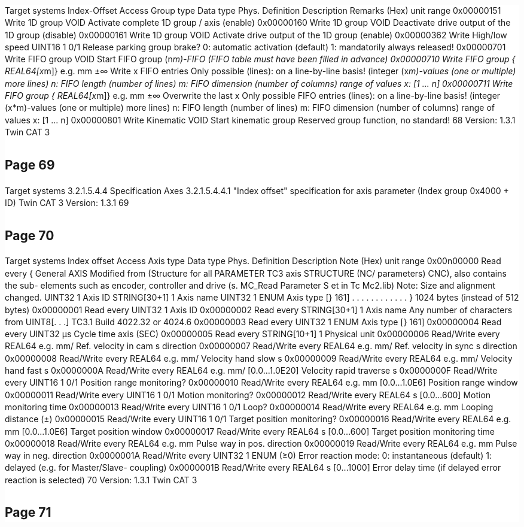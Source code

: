 Target systems Index-Offset Access Group type Data type Phys. Definition Description Remarks (Hex) unit range 0x00000151 Write 1D group VOID Activate complete 1D group / axis (enable) 0x00000160 Write 1D group VOID Deactivate drive output of the 1D group (disable) 0x00000161 Write 1D group VOID Activate drive output of the 1D group (enable) 0x00000362 Write High/low speed UINT16 1 0/1 Release parking group brake? 0: automatic activation (default) 1: mandatorily always released! 0x00000701 Write FIFO group VOID Start FIFO group (n*m)-FIFO (FIFO table must have been filled in advance) 0x00000710 Write FIFO group { REAL64[x*m]} e.g. mm ±∞ Write x FIFO entries Only possible (lines): on a line-by-line basis! (integer (x*m)-values (one or multiple) more lines) n: FIFO length (number of lines) m: FIFO dimension (number of columns) range of values x: [1 ... n] 0x00000711 Write FIFO group { REAL64[x*m]} e.g. mm ±∞ Overwrite the last x Only possible FIFO entries (lines): on a line-by-line basis! (integer (x*m)-values (one or multiple) more lines) n: FIFO length (number of lines) m: FIFO dimension (number of columns) range of values x: [1 ... n] 0x00000801 Write Kinematic VOID Start kinematic group Reserved group function, no standard! 68 Version: 1.3.1 Twin CAT 3
## Page 69

Target systems 3.2.1.5.4.4 Specification Axes 3.2.1.5.4.4.1 "Index offset" specification for axis parameter (Index group 0x4000 + ID) Twin CAT 3 Version: 1.3.1 69
## Page 70

Target systems Index offset Access Axis type Data type Phys. Definition Description Note (Hex) unit range 0x00n00000 Read every { General AXIS Modified from (Structure for all PARAMETER TC3 axis STRUCTURE (NC/ parameters) CNC), also contains the sub- elements such as encoder, controller and drive (s. MC_Read Parameter S et in Tc Mc2.lib) Note: Size and alignment changed. UINT32 1 Axis ID STRING[30+1] 1 Axis name UINT32 1 ENUM Axis type [} 161] . . . . . . . . . . . . } 1024 bytes (instead of 512 bytes) 0x00000001 Read every UINT32 1 Axis ID 0x00000002 Read every STRING[30+1] 1 Axis name Any number of characters from UINT8[. . .] TC3.1 Build 4022.32 or 4024.6 0x00000003 Read every UINT32 1 ENUM Axis type [} 161] 0x00000004 Read every UINT32 µs Cycle time axis (SEC) 0x00000005 Read every STRING[10+1] 1 Physical unit 0x00000006 Read/Write every REAL64 e.g. mm/ Ref. velocity in cam s direction 0x00000007 Read/Write every REAL64 e.g. mm/ Ref. velocity in sync s direction 0x00000008 Read/Write every REAL64 e.g. mm/ Velocity hand slow s 0x00000009 Read/Write every REAL64 e.g. mm/ Velocity hand fast s 0x0000000A Read/Write every REAL64 e.g. mm/ [0.0...1.0E20] Velocity rapid traverse s 0x0000000F Read/Write every UINT16 1 0/1 Position range monitoring? 0x00000010 Read/Write every REAL64 e.g. mm [0.0...1.0E6] Position range window 0x00000011 Read/Write every UINT16 1 0/1 Motion monitoring? 0x00000012 Read/Write every REAL64 s [0.0...600] Motion monitoring time 0x00000013 Read/Write every UINT16 1 0/1 Loop? 0x00000014 Read/Write every REAL64 e.g. mm Looping distance (±) 0x00000015 Read/Write every UINT16 1 0/1 Target position monitoring? 0x00000016 Read/Write every REAL64 e.g. mm [0.0...1.0E6] Target position window 0x00000017 Read/Write every REAL64 s [0.0...600] Target position monitoring time 0x00000018 Read/Write every REAL64 e.g. mm Pulse way in pos. direction 0x00000019 Read/Write every REAL64 e.g. mm Pulse way in neg. direction 0x0000001A Read/Write every UINT32 1 ENUM (≥0) Error reaction mode: 0: instantaneous (default) 1: delayed (e.g. for Master/Slave- coupling) 0x0000001B Read/Write every REAL64 s [0...1000] Error delay time (if delayed error reaction is selected) 70 Version: 1.3.1 Twin CAT 3
## Page 71

